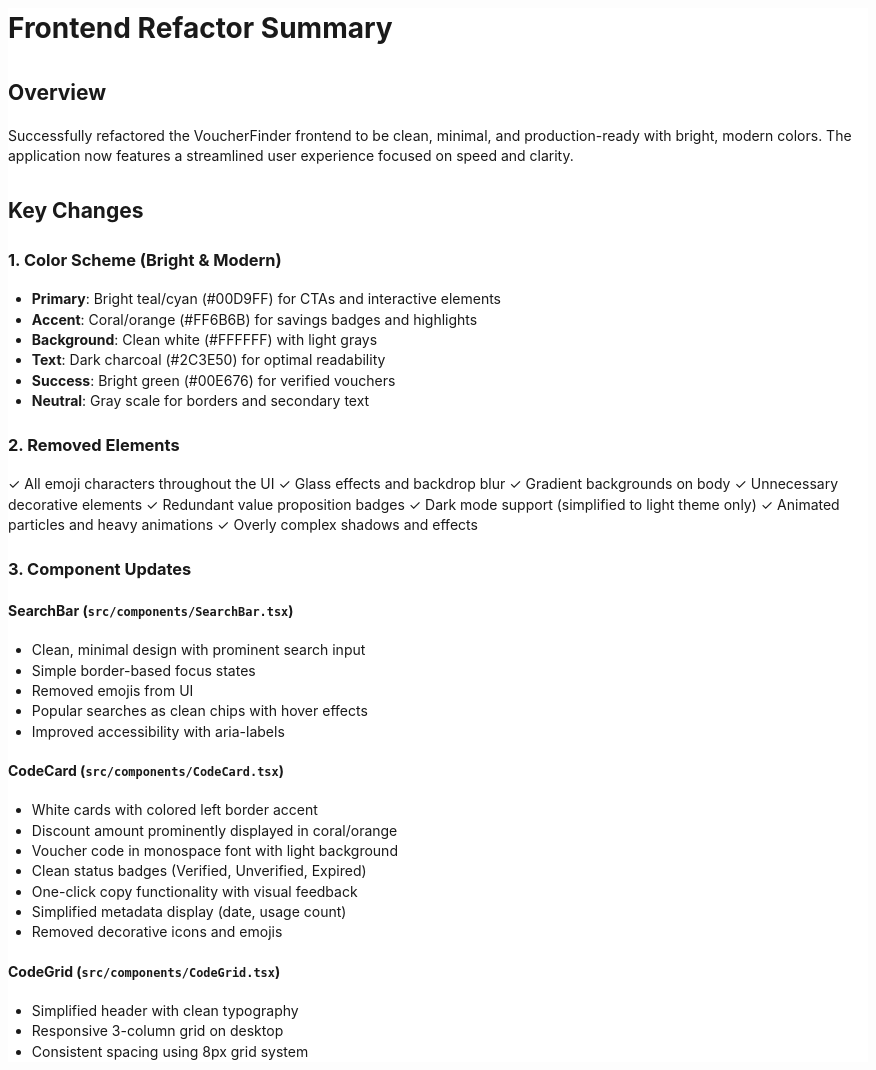 # Frontend Refactor Summary

## Overview
Successfully refactored the VoucherFinder frontend to be clean, minimal, and production-ready with bright, modern colors. The application now features a streamlined user experience focused on speed and clarity.

## Key Changes

### 1. Color Scheme (Bright & Modern)
- **Primary**: Bright teal/cyan (#00D9FF) for CTAs and interactive elements
- **Accent**: Coral/orange (#FF6B6B) for savings badges and highlights
- **Background**: Clean white (#FFFFFF) with light grays
- **Text**: Dark charcoal (#2C3E50) for optimal readability
- **Success**: Bright green (#00E676) for verified vouchers
- **Neutral**: Gray scale for borders and secondary text

### 2. Removed Elements
✓ All emoji characters throughout the UI
✓ Glass effects and backdrop blur
✓ Gradient backgrounds on body
✓ Unnecessary decorative elements
✓ Redundant value proposition badges
✓ Dark mode support (simplified to light theme only)
✓ Animated particles and heavy animations
✓ Overly complex shadows and effects

### 3. Component Updates

#### **SearchBar** (`src/components/SearchBar.tsx`)
- Clean, minimal design with prominent search input
- Simple border-based focus states
- Removed emojis from UI
- Popular searches as clean chips with hover effects
- Improved accessibility with aria-labels

#### **CodeCard** (`src/components/CodeCard.tsx`)
- White cards with colored left border accent
- Discount amount prominently displayed in coral/orange
- Voucher code in monospace font with light background
- Clean status badges (Verified, Unverified, Expired)
- One-click copy functionality with visual feedback
- Simplified metadata display (date, usage count)
- Removed decorative icons and emojis

#### **CodeGrid** (`src/components/CodeGrid.tsx`)
- Simplified header with clean typography
- Responsive 3-column grid on desktop
- Consistent spacing using 8px grid system
